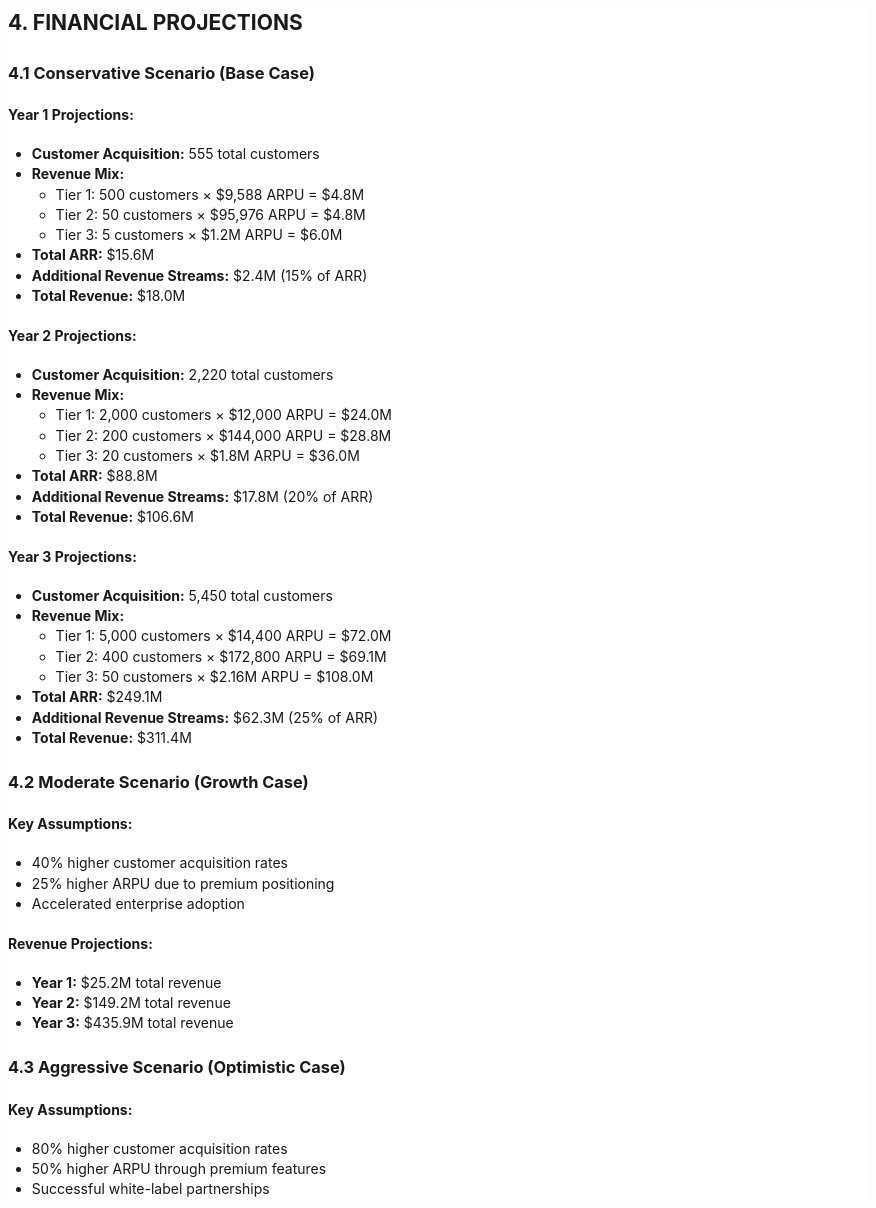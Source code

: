 
## 4. FINANCIAL PROJECTIONS

### 4.1 Conservative Scenario (Base Case)

#### **Year 1 Projections:**
- **Customer Acquisition:** 555 total customers
- **Revenue Mix:**
  - Tier 1: 500 customers × $9,588 ARPU = $4.8M
  - Tier 2: 50 customers × $95,976 ARPU = $4.8M
  - Tier 3: 5 customers × $1.2M ARPU = $6.0M
- **Total ARR:** $15.6M
- **Additional Revenue Streams:** $2.4M (15% of ARR)
- **Total Revenue:** $18.0M

#### **Year 2 Projections:**
- **Customer Acquisition:** 2,220 total customers
- **Revenue Mix:**
  - Tier 1: 2,000 customers × $12,000 ARPU = $24.0M
  - Tier 2: 200 customers × $144,000 ARPU = $28.8M
  - Tier 3: 20 customers × $1.8M ARPU = $36.0M
- **Total ARR:** $88.8M
- **Additional Revenue Streams:** $17.8M (20% of ARR)
- **Total Revenue:** $106.6M

#### **Year 3 Projections:**
- **Customer Acquisition:** 5,450 total customers
- **Revenue Mix:**
  - Tier 1: 5,000 customers × $14,400 ARPU = $72.0M
  - Tier 2: 400 customers × $172,800 ARPU = $69.1M
  - Tier 3: 50 customers × $2.16M ARPU = $108.0M
- **Total ARR:** $249.1M
- **Additional Revenue Streams:** $62.3M (25% of ARR)
- **Total Revenue:** $311.4M

### 4.2 Moderate Scenario (Growth Case)

#### **Key Assumptions:**
- 40% higher customer acquisition rates
- 25% higher ARPU due to premium positioning
- Accelerated enterprise adoption

#### **Revenue Projections:**
- **Year 1:** $25.2M total revenue
- **Year 2:** $149.2M total revenue
- **Year 3:** $435.9M total revenue

### 4.3 Aggressive Scenario (Optimistic Case)

#### **Key Assumptions:**
- 80% higher customer acquisition rates
- 50% higher ARPU through premium features
- Successful white-label partnerships
